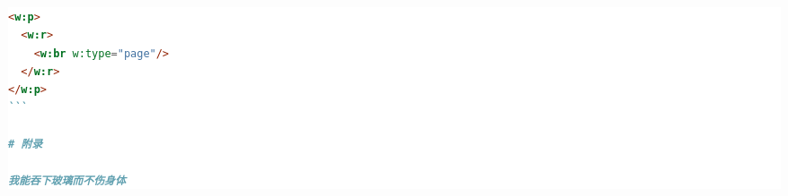 ````markdown
<w:p>
  <w:r>
    <w:br w:type="page"/>
  </w:r>
</w:p>
```

# 附录

我能吞下玻璃而不伤身体
````

[^1]: [Just 用户指南](https://just.systems/man/zh/)


[^2]: [papper-format-helpper](https://gitee.com/waleslau/papper-format-helpper)
